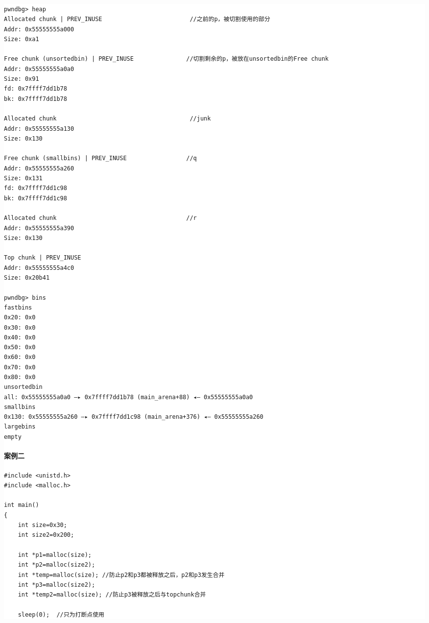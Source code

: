 ```
pwndbg> heap
Allocated chunk | PREV_INUSE                         //之前的p，被切割使用的部分
Addr: 0x55555555a000
Size: 0xa1

Free chunk (unsortedbin) | PREV_INUSE               //切割剩余的p，被放在unsortedbin的Free chunk
Addr: 0x55555555a0a0
Size: 0x91
fd: 0x7ffff7dd1b78
bk: 0x7ffff7dd1b78

Allocated chunk                                      //junk
Addr: 0x55555555a130
Size: 0x130

Free chunk (smallbins) | PREV_INUSE                 //q
Addr: 0x55555555a260
Size: 0x131
fd: 0x7ffff7dd1c98
bk: 0x7ffff7dd1c98

Allocated chunk                                     //r
Addr: 0x55555555a390
Size: 0x130

Top chunk | PREV_INUSE
Addr: 0x55555555a4c0
Size: 0x20b41

pwndbg> bins
fastbins
0x20: 0x0
0x30: 0x0
0x40: 0x0
0x50: 0x0
0x60: 0x0
0x70: 0x0
0x80: 0x0
unsortedbin
all: 0x55555555a0a0 —▸ 0x7ffff7dd1b78 (main_arena+88) ◂— 0x55555555a0a0
smallbins
0x130: 0x55555555a260 —▸ 0x7ffff7dd1c98 (main_arena+376) ◂— 0x55555555a260
largebins
empty
```

#### 案例二

```
#include <unistd.h>
#include <malloc.h>
 
int main()
{
    int size=0x30;
    int size2=0x200;
 
    int *p1=malloc(size);
    int *p2=malloc(size2);
    int *temp=malloc(size); //防止p2和p3都被释放之后，p2和p3发生合并
    int *p3=malloc(size2);
    int *temp2=malloc(size); //防止p3被释放之后与topchunk合并
 
    sleep(0);  //只为打断点使用
```